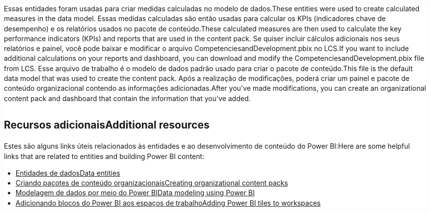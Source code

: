 <span data-ttu-id="db7db-189">Essas entidades foram usadas para criar medidas calculadas no modelo de dados.</span><span class="sxs-lookup"><span data-stu-id="db7db-189">These entities were used to create calculated measures in the data model.</span></span> <span data-ttu-id="db7db-190">Essas medidas calculadas são então usadas para calcular os KPIs (indicadores chave de desempenho) e os relatórios usados no pacote de conteúdo.</span><span class="sxs-lookup"><span data-stu-id="db7db-190">These calculated measures are then used to calculate the key performance indicators (KPIs) and reports that are used in the content pack.</span></span> <span data-ttu-id="db7db-191">Se quiser incluir cálculos adicionais nos seus relatórios e painel, você pode baixar e modificar o arquivo CompetenciesandDevelopment.pbix no LCS.</span><span class="sxs-lookup"><span data-stu-id="db7db-191">If you want to include additional calculations on your reports and dashboard, you can download and modify the CompetenciesandDevelopment.pbix file from LCS.</span></span> <span data-ttu-id="db7db-192">Esse arquivo de trabalho é o modelo de dados padrão usado para criar o pacote de conteúdo.</span><span class="sxs-lookup"><span data-stu-id="db7db-192">This file is the default data model that was used to create the content pack.</span></span> <span data-ttu-id="db7db-193">Após a realização de modificações, poderá criar um painel e pacote de conteúdo organizacional contendo as informações adicionadas.</span><span class="sxs-lookup"><span data-stu-id="db7db-193">After you've made modifications, you can create an organizational content pack and dashboard that contain the information that you’ve added.</span></span>

## <a name="additional-resources"></a><span data-ttu-id="db7db-194">Recursos adicionais</span><span class="sxs-lookup"><span data-stu-id="db7db-194">Additional resources</span></span>
<span data-ttu-id="db7db-195">Estes são alguns links úteis relacionados às entidades e ao desenvolvimento de conteúdo do Power BI:</span><span class="sxs-lookup"><span data-stu-id="db7db-195">Here are some helpful links that are related to entities and building Power BI content:</span></span>

-   [<span data-ttu-id="db7db-196">Entidades de dados</span><span class="sxs-lookup"><span data-stu-id="db7db-196">Data entities</span></span>](https://blogs.msdn.microsoft.com/dynamicsaxbi/2016/06/09/power-bi-integration-with-entity-store-in-dynamics-ax-7-may-update/)
-   [<span data-ttu-id="db7db-197">Criando pacotes de conteúdo organizacionais</span><span class="sxs-lookup"><span data-stu-id="db7db-197">Creating organizational content packs</span></span>](https://powerbi.microsoft.com/en-us/documentation/powerbi-service-organizational-content-packs-introduction/)
-   [<span data-ttu-id="db7db-198">Modelagem de dados por meio do Power BI</span><span class="sxs-lookup"><span data-stu-id="db7db-198">Data modeling using Power BI</span></span>](https://powerbi.microsoft.com/en-us/guided-learning/powerbi-learning-2-1-intro-modeling-data)
-   [<span data-ttu-id="db7db-199">Adicionando blocos do Power BI aos espaços de trabalho</span><span class="sxs-lookup"><span data-stu-id="db7db-199">Adding Power BI tiles to workspaces</span></span>](https://blogs.msdn.microsoft.com/dynamicsaxbi/2016/07/06/pinning-power-bi-reports-to-dynamics-ax-client/)





